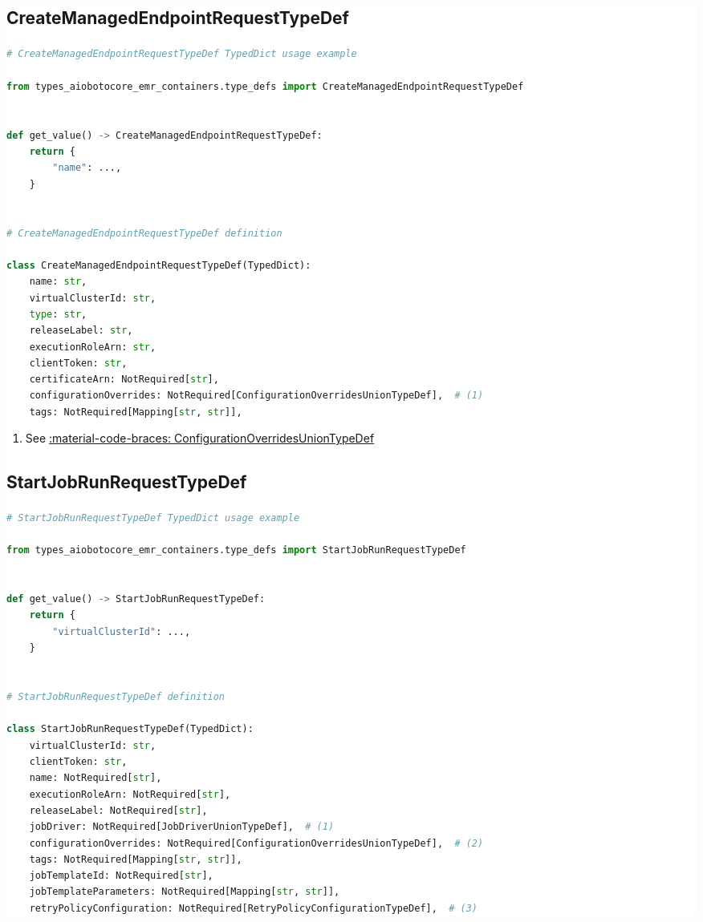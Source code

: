 ## CreateManagedEndpointRequestTypeDef

```python
# CreateManagedEndpointRequestTypeDef TypedDict usage example

from types_aiobotocore_emr_containers.type_defs import CreateManagedEndpointRequestTypeDef


def get_value() -> CreateManagedEndpointRequestTypeDef:
    return {
        "name": ...,
    }


# CreateManagedEndpointRequestTypeDef definition

class CreateManagedEndpointRequestTypeDef(TypedDict):
    name: str,
    virtualClusterId: str,
    type: str,
    releaseLabel: str,
    executionRoleArn: str,
    clientToken: str,
    certificateArn: NotRequired[str],
    configurationOverrides: NotRequired[ConfigurationOverridesUnionTypeDef],  # (1)
    tags: NotRequired[Mapping[str, str]],
```

1. See [:material-code-braces: ConfigurationOverridesUnionTypeDef](#configurationoverridesuniontypedef)

## StartJobRunRequestTypeDef

```python
# StartJobRunRequestTypeDef TypedDict usage example

from types_aiobotocore_emr_containers.type_defs import StartJobRunRequestTypeDef


def get_value() -> StartJobRunRequestTypeDef:
    return {
        "virtualClusterId": ...,
    }


# StartJobRunRequestTypeDef definition

class StartJobRunRequestTypeDef(TypedDict):
    virtualClusterId: str,
    clientToken: str,
    name: NotRequired[str],
    executionRoleArn: NotRequired[str],
    releaseLabel: NotRequired[str],
    jobDriver: NotRequired[JobDriverUnionTypeDef],  # (1)
    configurationOverrides: NotRequired[ConfigurationOverridesUnionTypeDef],  # (2)
    tags: NotRequired[Mapping[str, str]],
    jobTemplateId: NotRequired[str],
    jobTemplateParameters: NotRequired[Mapping[str, str]],
    retryPolicyConfiguration: NotRequired[RetryPolicyConfigurationTypeDef],  # (3)
```
